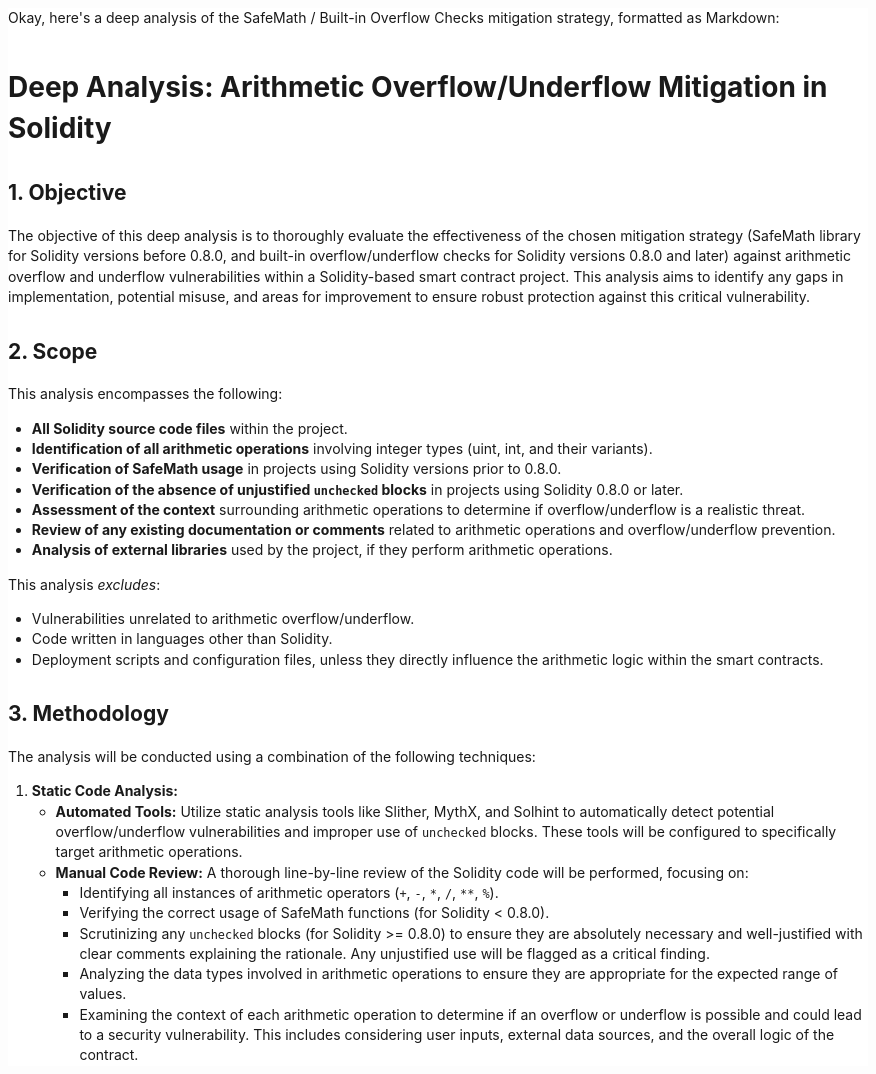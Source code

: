 Okay, here's a deep analysis of the SafeMath / Built-in Overflow Checks mitigation strategy, formatted as Markdown:

# Deep Analysis: Arithmetic Overflow/Underflow Mitigation in Solidity

## 1. Objective

The objective of this deep analysis is to thoroughly evaluate the effectiveness of the chosen mitigation strategy (SafeMath library for Solidity versions before 0.8.0, and built-in overflow/underflow checks for Solidity versions 0.8.0 and later) against arithmetic overflow and underflow vulnerabilities within a Solidity-based smart contract project.  This analysis aims to identify any gaps in implementation, potential misuse, and areas for improvement to ensure robust protection against this critical vulnerability.

## 2. Scope

This analysis encompasses the following:

*   **All Solidity source code files** within the project.
*   **Identification of all arithmetic operations** involving integer types (uint, int, and their variants).
*   **Verification of SafeMath usage** in projects using Solidity versions prior to 0.8.0.
*   **Verification of the absence of unjustified `unchecked` blocks** in projects using Solidity 0.8.0 or later.
*   **Assessment of the context** surrounding arithmetic operations to determine if overflow/underflow is a realistic threat.
*   **Review of any existing documentation or comments** related to arithmetic operations and overflow/underflow prevention.
*   **Analysis of external libraries** used by the project, if they perform arithmetic operations.

This analysis *excludes*:

*   Vulnerabilities unrelated to arithmetic overflow/underflow.
*   Code written in languages other than Solidity.
*   Deployment scripts and configuration files, unless they directly influence the arithmetic logic within the smart contracts.

## 3. Methodology

The analysis will be conducted using a combination of the following techniques:

1.  **Static Code Analysis:**
    *   **Automated Tools:** Utilize static analysis tools like Slither, MythX, and Solhint to automatically detect potential overflow/underflow vulnerabilities and improper use of `unchecked` blocks.  These tools will be configured to specifically target arithmetic operations.
    *   **Manual Code Review:**  A thorough line-by-line review of the Solidity code will be performed, focusing on:
        *   Identifying all instances of arithmetic operators (`+`, `-`, `*`, `/`, `**`, `%`).
        *   Verifying the correct usage of SafeMath functions (for Solidity < 0.8.0).
        *   Scrutinizing any `unchecked` blocks (for Solidity >= 0.8.0) to ensure they are absolutely necessary and well-justified with clear comments explaining the rationale.  Any unjustified use will be flagged as a critical finding.
        *   Analyzing the data types involved in arithmetic operations to ensure they are appropriate for the expected range of values.
        *   Examining the context of each arithmetic operation to determine if an overflow or underflow is possible and could lead to a security vulnerability.  This includes considering user inputs, external data sources, and the overall logic of the contract.
